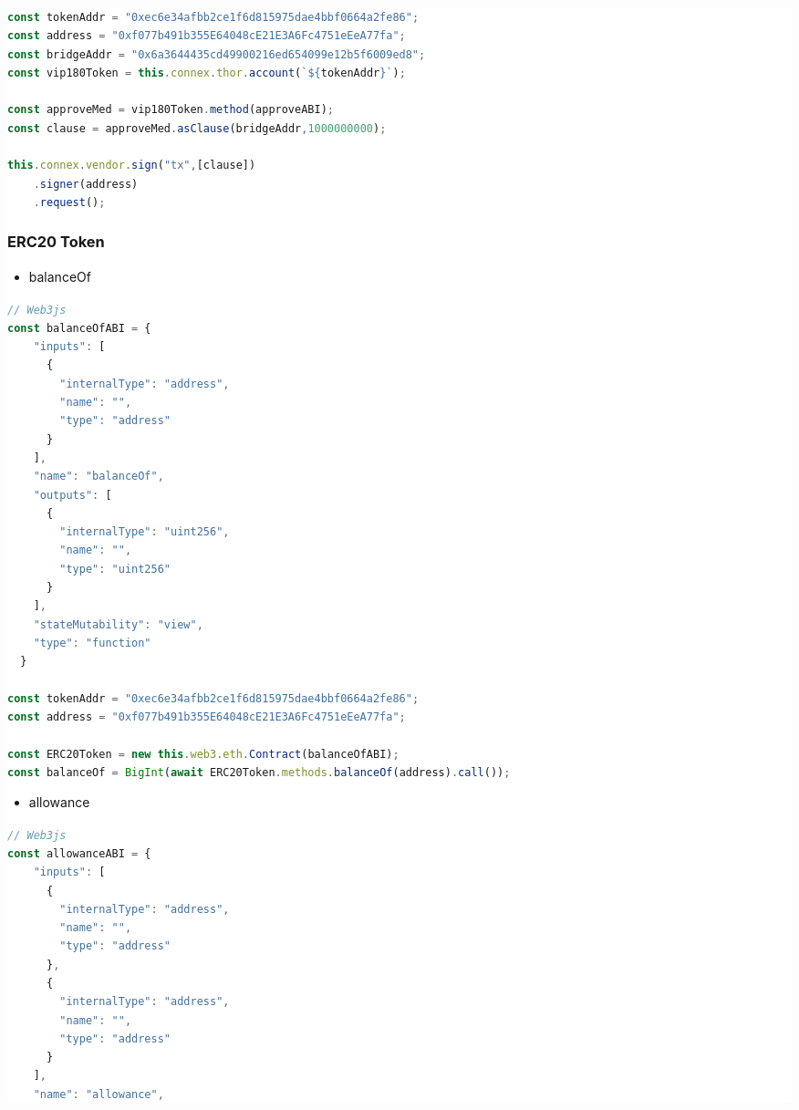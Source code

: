 ``` javascript
const tokenAddr = "0xec6e34afbb2ce1f6d815975dae4bbf0664a2fe86";
const address = "0xf077b491b355E64048cE21E3A6Fc4751eEeA77fa";
const bridgeAddr = "0x6a3644435cd49900216ed654099e12b5f6009ed8";
const vip180Token = this.connex.thor.account(`${tokenAddr}`);

const approveMed = vip180Token.method(approveABI);
const clause = approveMed.asClause(bridgeAddr,1000000000);

this.connex.vendor.sign("tx",[clause])
    .signer(address)
    .request();
```

### ERC20 Token

- balanceOf

``` javascript
// Web3js
const balanceOfABI = {
    "inputs": [
      {
        "internalType": "address",
        "name": "",
        "type": "address"
      }
    ],
    "name": "balanceOf",
    "outputs": [
      {
        "internalType": "uint256",
        "name": "",
        "type": "uint256"
      }
    ],
    "stateMutability": "view",
    "type": "function"
  }

const tokenAddr = "0xec6e34afbb2ce1f6d815975dae4bbf0664a2fe86";
const address = "0xf077b491b355E64048cE21E3A6Fc4751eEeA77fa";

const ERC20Token = new this.web3.eth.Contract(balanceOfABI);
const balanceOf = BigInt(await ERC20Token.methods.balanceOf(address).call());

```

- allowance

``` javascript
// Web3js
const allowanceABI = {
    "inputs": [
      {
        "internalType": "address",
        "name": "",
        "type": "address"
      },
      {
        "internalType": "address",
        "name": "",
        "type": "address"
      }
    ],
    "name": "allowance",
```